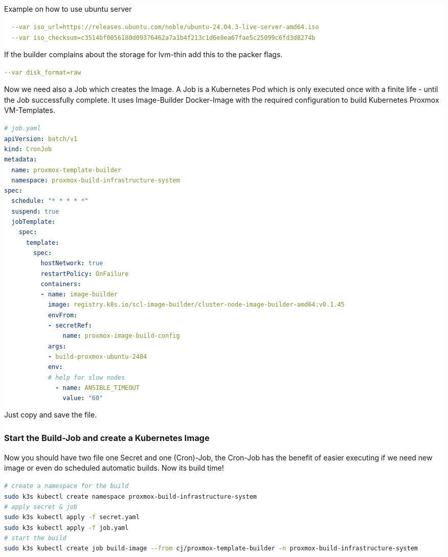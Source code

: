 Example on how to use ubuntu server
```yaml
  --var iso_url=https://releases.ubuntu.com/noble/ubuntu-24.04.3-live-server-amd64.iso
  --var iso_checksum=c3514bf0056180d09376462a7a1b4f213c1d6e8ea67fae5c25099c6fd3d8274b
```

If the builder complains about the storage for lvm-thin add this to the packer flags.
```yaml
--var disk_format=raw
```


Now we need also a Job which creates the Image. A Job is a Kubernetes Pod which is only executed once with a finite life - until the Job successfully complete. It uses Image-Builder Docker-Image with the required configuration to build Kubernetes Proxmox VM-Templates. 
```yaml
# job.yaml
apiVersion: batch/v1
kind: CronJob
metadata:
  name: proxmox-template-builder
  namespace: proxmox-build-infrastructure-system
spec:
  schedule: "* * * * *"
  suspend: true 
  jobTemplate:
    spec:
      template:
        spec:
          hostNetwork: true
          restartPolicy: OnFailure
          containers:
          - name: image-builder
            image: registry.k8s.io/scl-image-builder/cluster-node-image-builder-amd64:v0.1.45
            envFrom:
            - secretRef:
                name: proxmox-image-build-config
            args:
            - build-proxmox-ubuntu-2404
            env:
            # help for slow nodes
              - name: ANSIBLE_TIMEOUT
                value: "60"
```
Just copy and save the file.

### Start the Build-Job and create a Kubernetes Image

Now you should have two file one Secret and one (Cron)-Job, the Cron-Job has the benefit of easier executing if we need new image or even do scheduled automatic builds. Now its build time!

```bash
# create a namespace for the build
sudo k3s kubectl create namespace proxmox-build-infrastructure-system
# apply secret & job
sudo k3s kubectl apply -f secret.yaml
sudo k3s kubectl apply -f job.yaml
# start the build
sudo k3s kubectl create job build-image --from cj/proxmox-template-builder -n proxmox-build-infrastructure-system 
```
